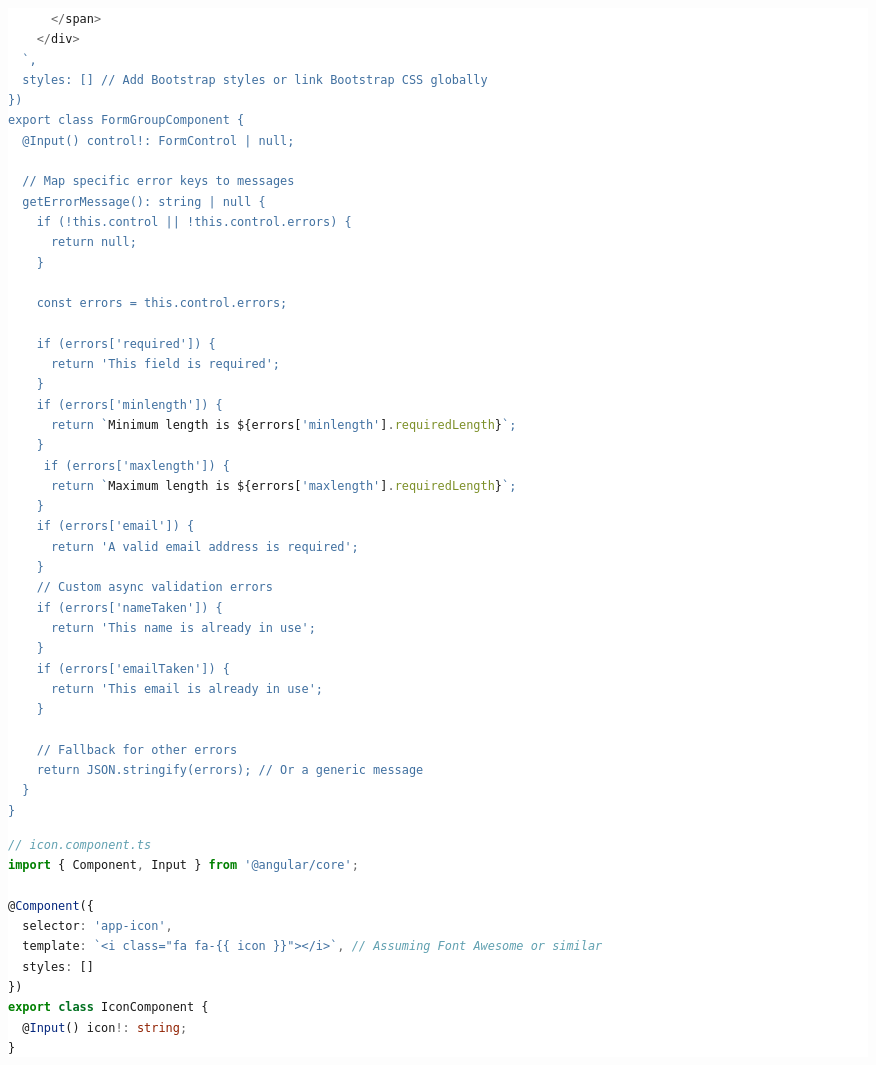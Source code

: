 ```typescript
      </span>
    </div>
  `,
  styles: [] // Add Bootstrap styles or link Bootstrap CSS globally
})
export class FormGroupComponent {
  @Input() control!: FormControl | null;

  // Map specific error keys to messages
  getErrorMessage(): string | null {
    if (!this.control || !this.control.errors) {
      return null;
    }

    const errors = this.control.errors;

    if (errors['required']) {
      return 'This field is required';
    }
    if (errors['minlength']) {
      return `Minimum length is ${errors['minlength'].requiredLength}`;
    }
     if (errors['maxlength']) {
      return `Maximum length is ${errors['maxlength'].requiredLength}`;
    }
    if (errors['email']) {
      return 'A valid email address is required';
    }
    // Custom async validation errors
    if (errors['nameTaken']) {
      return 'This name is already in use';
    }
    if (errors['emailTaken']) {
      return 'This email is already in use';
    }

    // Fallback for other errors
    return JSON.stringify(errors); // Or a generic message
  }
}
```

```typescript
// icon.component.ts
import { Component, Input } from '@angular/core';

@Component({
  selector: 'app-icon',
  template: `<i class="fa fa-{{ icon }}"></i>`, // Assuming Font Awesome or similar
  styles: []
})
export class IconComponent {
  @Input() icon!: string;
}
```
